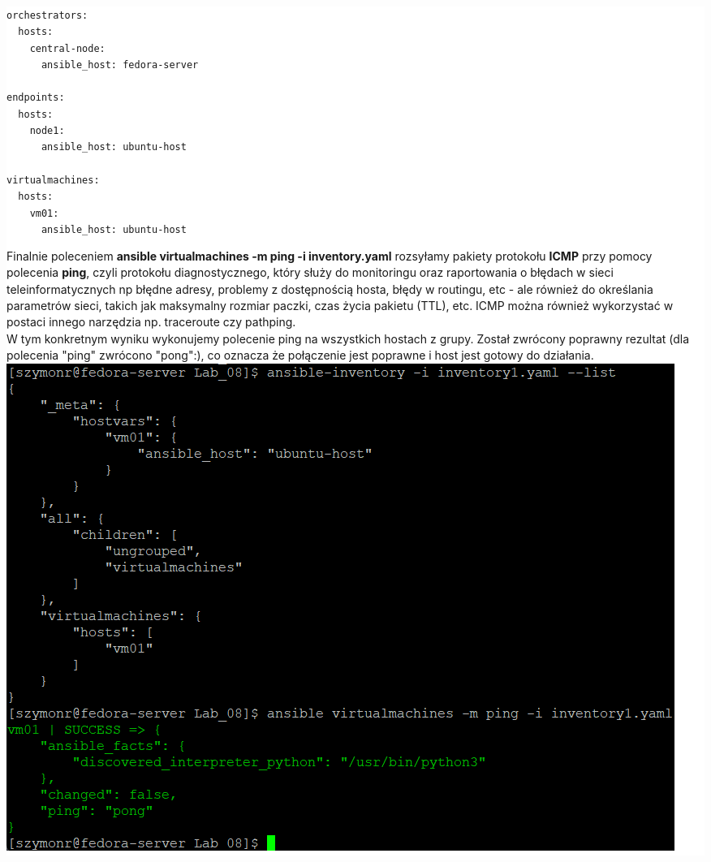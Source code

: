 ```
orchestrators:
  hosts:
    central-node:
      ansible_host: fedora-server

endpoints:
  hosts:
    node1:
      ansible_host: ubuntu-host

virtualmachines:
  hosts:
    vm01:
      ansible_host: ubuntu-host
```
Finalnie poleceniem **ansible virtualmachines -m ping -i inventory.yaml** rozsyłamy pakiety protokołu **ICMP** przy pomocy polecenia
**ping**, czyli protokołu diagnostycznego, który służy do monitoringu oraz raportowania o błędach w sieci teleinformatycznych np błędne adresy, 
problemy z dostępnością hosta, błędy w routingu, etc - ale również do określania parametrów sieci, 
takich jak maksymalny rozmiar paczki, czas życia pakietu (TTL), etc. ICMP można również wykorzystać w postaci innego narzędzia
np. traceroute czy pathping.  
W tym konkretnym wyniku wykonujemy polecenie ping na wszystkich hostach z grupy. Został zwrócony poprawny rezultat 
(dla polecenia "ping" zwrócono "pong":), co oznacza że połączenie jest poprawne i host jest gotowy do działania.
![ansible-conn-est](pictures/ansible-conn-est.png)  
